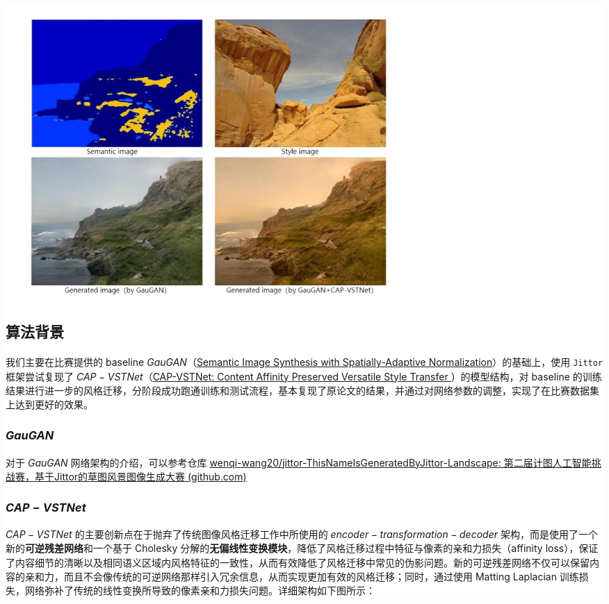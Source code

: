 <img src="./assets/compare.jpg" alt="image-20220629160159114" style="zoom: 60%;" />
</center>


## 算法背景

我们主要在比赛提供的 baseline $GauGAN$（[Semantic Image Synthesis with Spatially-Adaptive Normalization](https://arxiv.org/abs/1903.07291)）的基础上，使用 `Jittor` 框架尝试复现了 $CAP-VSTNet$（[CAP-VSTNet: Content Affinity Preserved Versatile Style Transfer ](https://arxiv.org/abs/2303.17867)）的模型结构，对 baseline 的训练结果进行进一步的风格迁移，分阶段成功跑通训练和测试流程，基本复现了原论文的结果，并通过对网络参数的调整，实现了在比赛数据集上达到更好的效果。

### $GauGAN$


对于 $GauGAN$ 网络架构的介绍，可以参考仓库 [wenqi-wang20/jittor-ThisNameIsGeneratedByJittor-Landscape: 第二届计图人工智能挑战赛，基于Jittor的草图风景图像生成大赛 (github.com)](https://github.com/wenqi-wang20/jittor-ThisNameIsGeneratedByJittor-Landscape)

### $CAP-VSTNet$

$CAP-VSTNet$ 的主要创新点在于抛弃了传统图像风格迁移工作中所使用的 $encoder-transformation-decoder$ 架构，而是使用了一个新的**可逆残差网络**和一个基于 Cholesky 分解的**无偏线性变换模块**，降低了风格迁移过程中特征与像素的亲和力损失（affinity loss），保证了内容细节的清晰以及相同语义区域内风格特征的一致性，从而有效降低了风格迁移中常见的伪影问题。新的可逆残差网络不仅可以保留内容的亲和力，而且不会像传统的可逆网络那样引入冗余信息，从而实现更加有效的风格迁移；同时，通过使用 Matting Laplacian 训练损失，网络弥补了传统的线性变换所导致的像素亲和力损失问题。详细架构如下图所示：
